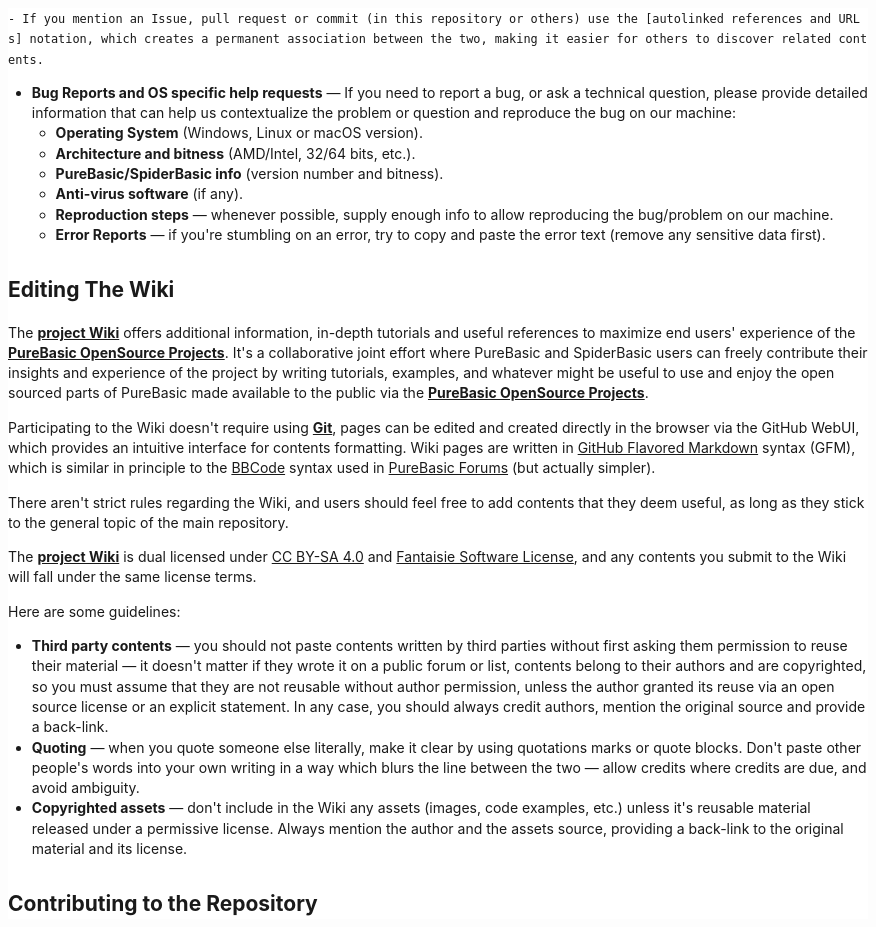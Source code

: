     - If you mention an Issue, pull request or commit (in this repository or others) use the [autolinked references and URLs] notation, which creates a permanent association between the two, making it easier for others to discover related contents.
- __Bug Reports and OS specific help requests__ — If you need to report a bug, or ask a technical question, please provide detailed information that can help us contextualize the problem or question and reproduce the bug on our machine:
    + __Operating System__ (Windows, Linux or macOS version).
    + __Architecture and bitness__ (AMD/Intel, 32/64 bits, etc.).
    + __PureBasic/SpiderBasic info__ (version number and bitness).
    + __Anti-virus software__ (if any).
    + __Reproduction steps__ — whenever possible, supply enough info to allow reproducing the bug/problem on our machine.
    + __Error Reports__ — if you're stumbling on an error, try to copy and paste the error text (remove any sensitive data first).

## Editing The Wiki

The __[project Wiki]__ offers additional information, in-depth tutorials and useful references to maximize end users' experience of the __[PureBasic OpenSource Projects]__.
It's a collaborative joint effort where PureBasic and SpiderBasic users can freely contribute their insights and experience of the project by writing tutorials, examples, and whatever might be useful to use and enjoy the open sourced parts of PureBasic made available to the public via the __[PureBasic OpenSource Projects]__.

Participating to the Wiki doesn't require using __[Git]__, pages can be edited and created directly in the browser via the GitHub WebUI, which provides an intuitive interface for contents formatting.
Wiki pages are written in [GitHub Flavored Markdown] syntax (GFM), which is similar in principle to the [BBCode] syntax used in [PureBasic Forums]  (but actually simpler).

There aren't strict rules regarding the Wiki, and users should feel free to add contents that they deem useful, as long as they stick to the general topic of the main repository.

The __[project Wiki]__ is dual licensed under [CC BY-SA 4.0] and [Fantaisie Software License], and any contents you submit to the Wiki will fall under the same license terms.

Here are some guidelines:

- __Third party contents__ — you should not paste contents written by third parties without first asking them permission to reuse their material — it doesn't matter if they wrote it on a public forum or list, contents belong to their authors and are copyrighted, so you must assume that they are not reusable without author permission, unless the author granted its reuse via an open source license or an explicit statement.
In any case, you should always credit authors, mention the original source and provide a back-link.
- __Quoting__ — when you quote someone else literally, make it clear by using quotations marks or quote blocks.
Don't paste other people's words into your own writing in a way which blurs the line between the two — allow credits where credits are due, and avoid ambiguity.
- __Copyrighted assets__ — don't include in the Wiki any assets (images, code examples, etc.) unless it's reusable material released under a permissive license.
Always mention the author and the assets source, providing a back-link to the original material and its license.

## Contributing to the Repository


[PureBasic Forums]: https://www.purebasic.fr/english/ "Visit the PureBasic Forums (English)"
[A list of free plug-ins is available at editorconfig.org]: https://editorconfig.org/#download "See the list of EditorConfig plug-ins"
[.gitignore]: ./.gitignore "See the '.gitignore' settings file"
[PureBasic OpenSource Projects]: https://github.com/fantaisie-software/purebasic
[Issues]: https://github.com/fantaisie-software/purebasic/issues "Go the Issue main page"
[open an Issue]: https://github.com/fantaisie-software/purebasic/issues/new "Open an Issue and talk to us!"
[project Wiki]: https://github.com/fantaisie-software/purebasic/wiki "Visit the Wiki of the PureBasic OpenSource Projects"
[#24]: https://github.com/fantaisie-software/purebasic/issues/24 "Issue #24 — Achieving Full Git Compliance"
[#35]: https://github.com/fantaisie-software/purebasic/issues/35 "Issue #35 — Machine Agnostic Build Scripts"
[machine-agnostic]: https://github.com/fantaisie-software/purebasic/milestone/1 "See milestone: machine agnosis"
[devel]: https://github.com/fantaisie-software/purebasic/tree/devel "View the 'devel' branch"
[Feedback]: #feedback "Jump to the Feedback guidelines"
[The Wiki]: #editing-the-wiki "Jump to the Wiki guidelines"
[GPLv3]: ./LICENSE "The GNU General Public License v3"
[Fantaisie Software License]: ./LICENSE-FANTAISIE "The Fantaisie Software License"
[CC BY-SA 4.0]: https://creativecommons.org/licenses/by-sa/4.0/legalcode "Creative Commons Attribution-ShareAlike 4.0 International"
[Preference file]: https://www.purebasic.com/documentation/preference/index.html "See PureBasic Documentation on 'PureBASIC Preference'"
[EClint]: https://www.npmjs.com/package/eclint "Visit the EClint page at NPM"
[EditorConfig]: https://editorconfig.org "Visit EditorConfig website"
[Git]: https://git-scm.com "Visit Git official website"
[Node.js]: https://nodejs.org/en/ "Visit Node.js website"
[SVN]: https://en.wikipedia.org/wiki/Apache_Subversion "Learn more about Apache Subversion"
[Travis CI]: https://travis-ci.com "Visit Travis CI website"
[BBCode]: https://www.phpbb.com/community/help/bbcode "Read the BBCode Guide at phpBB"
[continuous integration]: https://en.wikipedia.org/wiki/Continuous_integration "See Wikipedia page on 'Continuous integration'"
[Autolinked references and URLs]: https://help.github.com/en/github/writing-on-github/autolinked-references-and-urls "See GitHub Help to learn more about Autolinked references and URLs"
[GitHub Flavored Markdown]: https://guides.github.com/features/mastering-markdown/ "Read the 'Mastering Markdown' tutorial (3 minutes)"
[receive a notification that he/she's being mentioned]: https://guides.github.com/features/issues/#notifications "See GitHub Help to learn more about notification on mentions"
[Git Magic]: http://www-cs-students.stanford.edu/~blynn/gitmagic/ "Read 'Git Magic' on-line for free"
[Pro Git]: https://git-scm.com/book/en/v2 "Read 'Pro Git' on-line for free"
[Learn Version Control with Git]: https://www.git-tower.com/learn/git/ebook/en/command-line/introduction "Read 'Learn Version Control with Git' on-line for free"
[Das Git-Buch]: http://gitbu.ch/ "Read or download the free German book 'Das Git-Buch'"
[Everyday Git]: https://git-scm.com/docs/giteveryday "Learn everyday Git with 20 commands or so"
[Backlog Git Tutorials]: https://backlog.com/git-tutorial/
[GitHub's Fork & Pull Workflow for Git Beginners]: https://reflectoring.io/github-fork-and-pull/ "Read the article 'Github's Fork & Pull Workflow for Git Beginners' by Tom Hombergs"
[GitHub's Fork & Pull Workflow]: https://reflectoring.io/github-fork-and-pull/ "Read the article 'Github's Fork & Pull Workflow for Git Beginners' by Tom Hombergs"
[Wikipedia » Fork and pull model]: https://en.wikipedia.org/wiki/Fork_and_pull_model